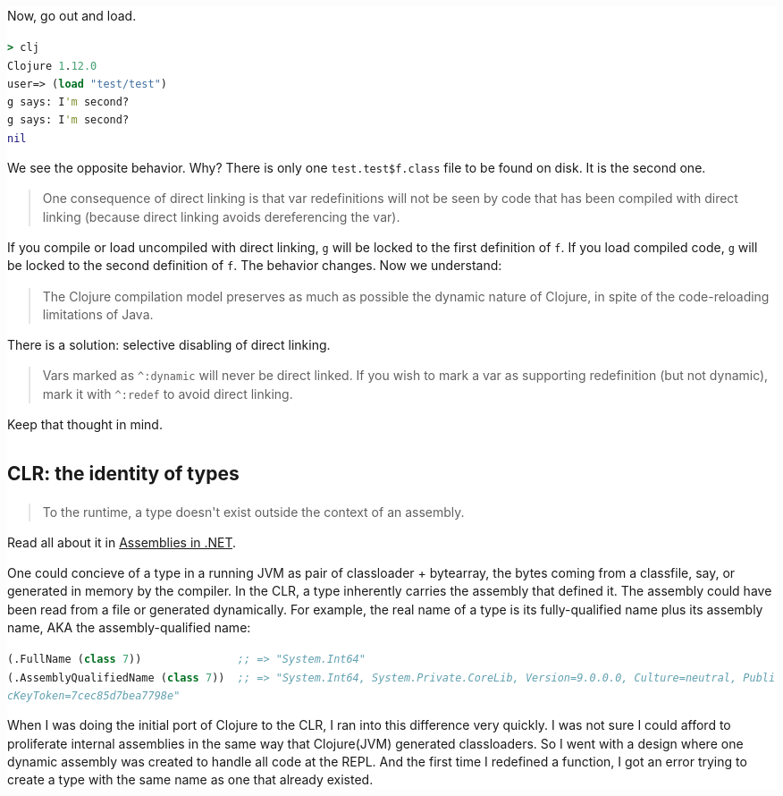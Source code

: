 Now, go out and load.  

```clojure
> clj
Clojure 1.12.0
user=> (load "test/test")
g says: I'm second?
g says: I'm second?
nil
```

We see the opposite behavior.  Why?  There is only one `test.test$f.class` file to be found on disk.  It is the second one.

> One consequence of direct linking is that var redefinitions will not be seen by code that has been compiled with direct linking (because direct linking avoids dereferencing the var).   

If you compile or load uncompiled with direct linking, `g` will be locked to the first definition of `f`.
If you load compiled code, `g` will be locked to the second definition of `f`.  The behavior changes. Now we understand:

> The Clojure compilation model preserves as much as possible the dynamic nature of Clojure, in spite of the code-reloading limitations of Java.

There is a solution: selective disabling of direct linking.

>  Vars marked as `^:dynamic` will never be direct linked. If you wish to mark a var as supporting redefinition (but not dynamic), mark it with `^:redef` to avoid direct linking.

Keep that thought in mind.

## CLR: the identity of types

> To the runtime, a type doesn't exist outside the context of an assembly.

Read all about it in [Assemblies in .NET](https://learn.microsoft.com/en-us/dotnet/standard/assembly/).

One could concieve of a type in a running JVM as pair of classloader + bytearray, the bytes coming from a classfile, say, or generated in memory by the compiler. In the CLR, a type inherently carries the assembly that defined it.  The assembly could have been read from a file or generated dynamically.
For example,  the real name of a type is its fully-qualified name plus its assembly name, AKA the assembly-qualified name:

```clojure
(.FullName (class 7))               ;; => "System.Int64"
(.AssemblyQualifiedName (class 7))  ;; => "System.Int64, System.Private.CoreLib, Version=9.0.0.0, Culture=neutral, PublicKeyToken=7cec85d7bea7798e"
```

When I was doing the initial port of Clojure to the CLR, I ran into this difference very quickly. I was not sure I could afford to proliferate internal assemblies in the same way that Clojure(JVM) generated classloaders.  So I went with a design where one dynamic assembly was created to handle all code at the REPL.  And the first time I redefined a function, I got an error trying to create a type with the same name as one that already existed.  
